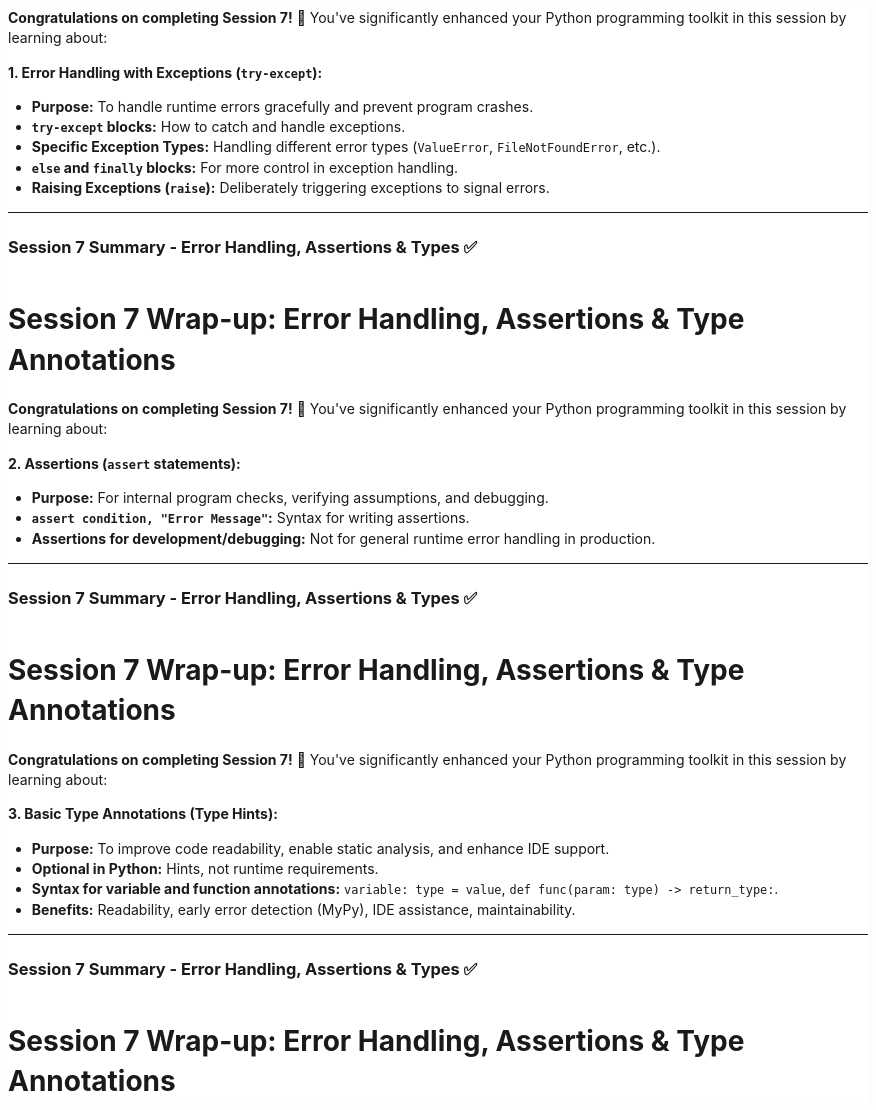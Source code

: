 **Congratulations on completing Session 7!** 🎉 You've significantly enhanced your Python programming toolkit in this session by learning about:

**1. Error Handling with Exceptions (`try-except`):**

*   **Purpose:** To handle runtime errors gracefully and prevent program crashes.
*   **`try-except` blocks:**  How to catch and handle exceptions.
*   **Specific Exception Types:** Handling different error types (`ValueError`, `FileNotFoundError`, etc.).
*   **`else` and `finally` blocks:** For more control in exception handling.
*   **Raising Exceptions (`raise`):**  Deliberately triggering exceptions to signal errors.
---

### Session 7 Summary - Error Handling, Assertions & Types ✅
# Session 7 Wrap-up: Error Handling, Assertions & Type Annotations

**Congratulations on completing Session 7!** 🎉 You've significantly enhanced your Python programming toolkit in this session by learning about:

**2. Assertions (`assert` statements):**

*   **Purpose:**  For internal program checks, verifying assumptions, and debugging.
*   **`assert condition, "Error Message"`:**  Syntax for writing assertions.
*   **Assertions for development/debugging:** Not for general runtime error handling in production.
---

### Session 7 Summary - Error Handling, Assertions & Types ✅
# Session 7 Wrap-up: Error Handling, Assertions & Type Annotations

**Congratulations on completing Session 7!** 🎉 You've significantly enhanced your Python programming toolkit in this session by learning about:

**3. Basic Type Annotations (Type Hints):**

*   **Purpose:** To improve code readability, enable static analysis, and enhance IDE support.
*   **Optional in Python:**  Hints, not runtime requirements.
*   **Syntax for variable and function annotations:**  `variable: type = value`, `def func(param: type) -> return_type:`.
*   **Benefits:** Readability, early error detection (MyPy), IDE assistance, maintainability.
---

### Session 7 Summary - Error Handling, Assertions & Types ✅
# Session 7 Wrap-up: Error Handling, Assertions & Type Annotations
